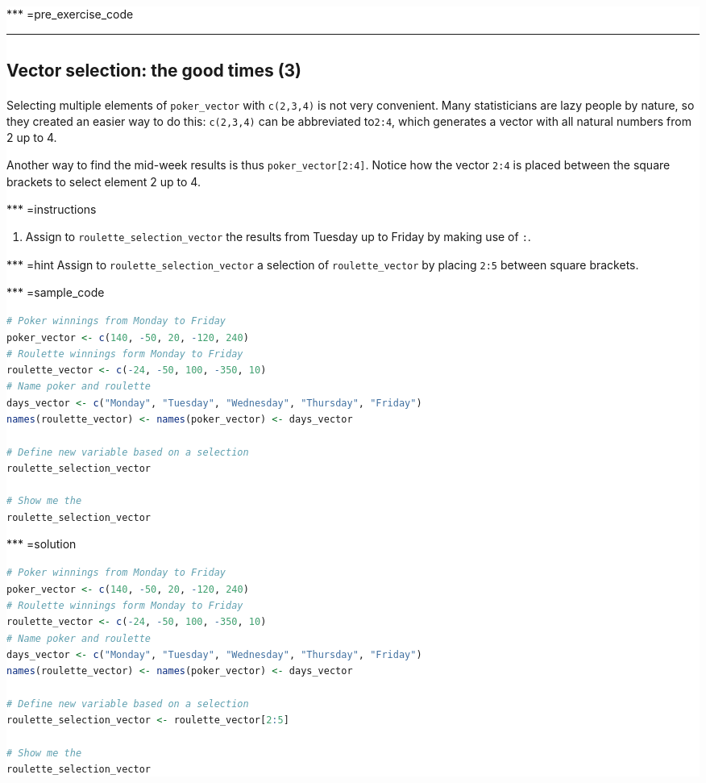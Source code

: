 
*** =pre_exercise_code



---

## Vector selection: the good times (3)

Selecting multiple elements of `poker_vector` with `c(2,3,4)` is not very convenient. Many statisticians are lazy people by nature, so they created an easier way to do this: `c(2,3,4)` can be abbreviated to`2:4`, which generates a vector with all natural numbers from 2 up to 4.

Another way to find the mid-week results is thus `poker_vector[2:4]`. Notice how the vector `2:4` is placed between the square brackets to select element 2 up to 4.

*** =instructions

1. Assign to `roulette_selection_vector` the results from Tuesday up to Friday by making use of `:`.

*** =hint
Assign to `roulette_selection_vector` a selection of `roulette_vector` by placing `2:5` between square brackets.

*** =sample_code


```r
# Poker winnings from Monday to Friday
poker_vector <- c(140, -50, 20, -120, 240)
# Roulette winnings form Monday to Friday
roulette_vector <- c(-24, -50, 100, -350, 10)
# Name poker and roulette
days_vector <- c("Monday", "Tuesday", "Wednesday", "Thursday", "Friday")
names(roulette_vector) <- names(poker_vector) <- days_vector

# Define new variable based on a selection
roulette_selection_vector

# Show me the
roulette_selection_vector
```


*** =solution


```r
# Poker winnings from Monday to Friday
poker_vector <- c(140, -50, 20, -120, 240)
# Roulette winnings form Monday to Friday
roulette_vector <- c(-24, -50, 100, -350, 10)
# Name poker and roulette
days_vector <- c("Monday", "Tuesday", "Wednesday", "Thursday", "Friday")
names(roulette_vector) <- names(poker_vector) <- days_vector

# Define new variable based on a selection
roulette_selection_vector <- roulette_vector[2:5]

# Show me the
roulette_selection_vector
```
